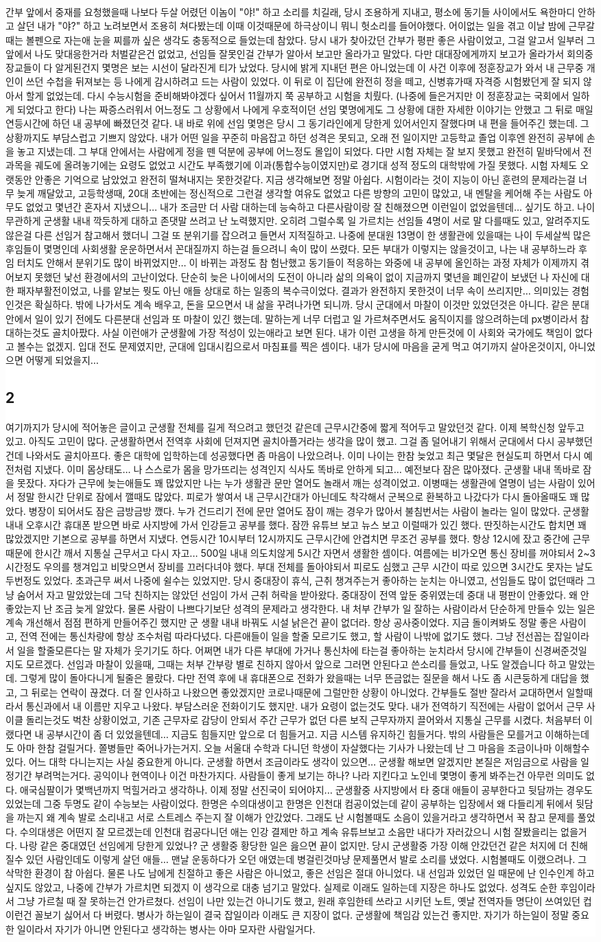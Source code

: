 간부 앞에서 중재를 요청했을때 나보다 두살 어렸던 이놈이 "야!" 하고 소리를 치길래, 당시 조용하게 지내고, 평소에 동기들 사이에서도 욕한마디 안하고 살던 내가 "야?" 하고 노려보면서 조용히 쳐다봤는데 이때 이것때문에 하극상이니 뭐니 헛소리를 들어야했다. 어이없는 일을 겪고 이날 밤에 근무갈때는 볼펜으로 자는애 눈을 찌를까 싶은 생각도 충동적으로 들었는데 참았다. 당시 내가 찾아갔던 간부가 평판 좋은 사람이었고, 그걸 알고서 일부러 그 앞에서 나도 맞대응한거라 처벌같은건 없었고, 선임들 잘못인걸 간부가 알아서 보고만 올라가고 말았다. 다만 대대장에게까지 보고가 올라가서 회의중 장교들이 다 알게된건지 몇명은 보는 시선이 달라진게 티가 났었다.
당시에 밝게 지내던 편은 아니었는데 이 사건 이후에 정훈장교가 와서 내 근무중 개인이 쓰던 수첩을 뒤져보는 등 나에게 감시하려고 드는 사람이 있었다. 이 뒤로 이 집단에 완전히 정을 떼고, 신병휴가때 자격증 시험봤던게 잘 되지 않아서 할게 없었는데. 다시 수능시험을 준비해봐야겠다 싶어서 11월까지 쭉 공부하고 시험을 치뤘다. (나중에 들은거지만 이 정훈장교는 국회에서 일하게 되었다고 한다)
나는 짜증스러워서 어느정도 그 상황에서 나에게 우호적이던 선임 몇명에게도 그 상황에 대한 자세한 이야기는 안했고 그 뒤로 매일 연등시간에 하던 내 공부에 빠졌던것 같다. 내 바로 위에 선임 몇명은 당시 그 동기라인에게 당한게 있어서인지 잘했다며 내 편을 들어주긴 했는데. 그 상황까지도 부담스럽고 기쁘지 않았다.
내가 어떤 일을 꾸준히 마음잡고 하던 성격은 못되고, 오래 전 일이지만 고등학교 졸업 이후엔 완전히 공부에 손을 놓고 지냈는데. 그 부대 안에서는 사람에게 정을 뗀 덕분에 공부에 어느정도 몰입이 되었다. 다만 시험 자체는 잘 보지 못했고 완전히 밑바닥에서 전과목을 궤도에 올려놓기에는 요령도 없었고 시간도 부족했기에 이과(통합수능이였지만)로 경기대 성적 정도의 대학밖에 가질 못했다. 시험 자체도 오랫동안 안좋은 기억으로 남았었고 완전히 떨쳐내지는 못한것같다.
지금 생각해보면 정말 아쉽다. 시험이라는 것이 지능이 아닌 훈련의 문제라는걸 너무 늦게 깨달았고, 고등학생때, 20대 초반에는 정신적으로 그런걸 생각할 여유도 없었고 다른 방향의 고민이 많았고, 내 멘탈을 케어해 주는 사람도 아무도 없었고 몇년간 혼자서 지냈으니…
내가 조금만 더 사람 대하는데 능숙하고 다른사람이랑 잘 친해졌으면 이런일이 없었을텐데... 싶기도 하고. 나이 무관하게 군생활 내내 깍듯하게 대하고 존댓말 쓰려고 난 노력했지만. 오히려 그럴수록 일 가르치는 선임들 4명이 서로 말 다를때도 있고, 알려주지도 않은걸 다른 선임거 참고해서 했더니 그걸 또 분위기를 잡으려고 들면서 지적질하고. 나중에 분대원 13명이 한 생활관에 있을때는 나이 두세살씩 많은 후임들이 몇명인데 사회생활 운운하면서서 꼰대질까지 하는걸 들으려니 속이 많이 쓰렸다. 모든 부대가 이렇지는 않을것이고, 나는 내 공부하느라 후임 터치도 안해서 분위기도 많이 바뀌었지만... 이 바뀌는 과정도 참 험난했고 동기들이 적응하는 와중에 내 공부에 올인하는 과정 자체가 이제까지 겪어보지 못했던 낯선 환경에서의 고난이었다.
단순히 늦은 나이에서의 도전이 아니라 삶의 의욕이 없이 지금까지 몇년을 폐인같이 보냈던 나 자신에 대한 패자부활전이었고, 나를 얕보는 뭣도 아닌 애들 상대로 하는 일종의 복수극이었다. 결과가 완전하지 못한것이 너무 속이 쓰리지만... 의미있는 경험인것은 확실하다. 밖에 나가서도 계속 배우고, 돈을 모으면서 내 삶을 꾸려나가면 되니까.
당시 군대에서 마찰이 이것만 있었던것은 아니다. 같은 분대 안에서 일이 있기 전에도 다른분대 선임과 또 마찰이 있긴 했는데. 말하는게 너무 더럽고 일 가르쳐주면서도 움직이지를 않으려하는데 px병이라서 참 대하는것도 골치아팠다. 사실 이런애가 군생활에 가장 적성이 있는애라고 보면 된다.
내가 이런 고생을 하게 만든것에 이 사회와 국가에도 책임이 없다고 볼수는 없겠지. 입대 전도 문제였지만, 군대에 입대시킴으로서 마침표를 찍은 셈이다. 내가 당시에 마음을 굳게 먹고 여기까지 살아온것이지, 아니었으면 어떻게 되었을지…

## 2
여기까지가 당시에 적어놓은 글이고
군생활 전체를 길게 적으려고 했던것 같은데 근무시간중에 짧게 적어두고 말았던것 같다. 이제 복학신청 앞두고 있고. 아직도 고민이 많다. 군생활하면서 전역후 사회에 던져지면 골치아플거라는 생각을 많이 했고. 그걸 좀 덜어내기 위해서 군대에서 다시 공부했던건데 나와서도 골치아프다.
좋은 대학에 입학하는데 성공했다면 좀 마음이 나았으려나. 이미 나이는 한참 늦었고 최근 몇달은 현실도피 하면서 다시 예전처럼 지냈다. 이미 몸상태도... 나 스스로가 몸을 망가뜨리는 성격인지 식사도 똑바로 안하게 되고... 예전보다 잠은 많아졌다.
군생활 내내 똑바로 잠을 못잤다. 자다가 근무에 늦는애들도 꽤 많았지만 나는 누가 생활관 문만 열어도 놀래서 깨는 성격이었고. 이병때는 생활관에 열명이 넘는 사람이 있어서 정말 한시간 단위로 잠에서 깰때도 많았다. 피로가 쌓여서 내 근무시간대가 아닌데도 착각해서 군복으로 환복하고 나갔다가 다시 돌아올때도 꽤 많았다. 병장이 되어서도 잠은 금방금방 깼다. 누가 건드리기 전에 문만 열어도 잠이 깨는 경우가 많아서 불침번서는 사람이 놀라는 일이 많았다.
군생활 내내 오후시간 휴대폰 받으면 바로 사지방에 가서 인강듣고 공부를 했다. 잠깐 유튜브 보고 뉴스 보고 이럴때가 있긴 했다. 딴짓하는시간도 합치면 꽤 많았겠지만 기본으로 공부를 하면서 지냈다. 연등시간 10시부터 12시까지도 근무시간에 안겹치면 무조건 공부를 했다. 항상 12시에 잤고 중간에 근무때문에 한시간 깨서 지통실 근무서고 다시 자고... 500일 내내 의도치않게 5시간 자면서 생활한 셈이다.
여름에는 비가오면 통신 장비를 꺼야되서 2~3시간정도 우의를 챙겨입고 비맞으면서 장비를 끄러다녀야 했다. 부대 전체를 돌아야되서 피로도 심했고 근무 시간이 따로 있으면 3시간도 못자는 날도 두번정도 있었다. 초과근무 써서 나중에 쉴수는 있었지만. 당시 중대장이 휴식, 근취 챙겨주는거 좋아하는 눈치는 아니였고, 선임들도 많이 없던때라 그냥 숨어서 자고 말았았는데 그닥 친하지는 않았던 선임이 가서 근취 허락을 받아왔다. 중대장이 전역 앞둔 중위였는데 중대 내 평판이 안좋았다. 왜 안좋았는지 난 조금 늦게 알았다. 물론 사람이 나쁘다기보단 성격의 문제라고 생각한다.
내 처부 간부가 일 잘하는 사람이라서 단순하게 만들수 있는 일은 계속 개선해서 점점 편하게 만들어주긴 했지만 군 생활 내내 바꿔도 시설 낡은건 끝이 없더라. 항상 공사중이었다. 지금 돌이켜봐도 정말 좋은 사람이고, 전역 전에는 통신차량에 항상 조수처럼 따라다녔다. 다른애들이 일을 할줄 모르기도 했고, 할 사람이 나밖에 없기도 했다. 그냥 전선꼽는 잡일이라서 일을 할줄모른다는 말 자체가 웃기기도 하다. 어쩌면 내가 다른 부대에 가거나 통신차에 타는걸 좋아하는 눈치라서 당시에 간부들이 신경써준것일지도 모르겠다. 선임과 마찰이 있을때, 그때는 처부 간부랑 별로 친하지 않아서 앞으로 그러면 안된다고 쓴소리를 들었고, 나도 알겠습니다 하고 말았는데. 그렇게 많이 돌아다니게 될줄은 몰랐다. 다만 전역 후에 내 휴대폰으로 전화가 왔을때는 너무 뜬금없는 질문을 해서 나도 좀 시큰둥하게 대답을 했고, 그 뒤로는 연락이 끊겼다. 더 잘 인사하고 나왔으면 좋았겠지만 코로나때문에 그럴만한 상황이 아니었다. 간부들도 절반 잘라서 교대하면서 일할때라서 통신과에서 내 이름만 지우고 나왔다. 부담스러운 전화이기도 했지만. 내가 요령이 없는것도 맞다.
내가 전역하기 직전에는 사람이 없어서 근무 사이클 돌리는것도 벅찬 상황이었고, 기존 근무자로 감당이 안되서 주간 근무가 없던 다른 보직 근무자까지 끌어와서 지통실 근무를 시켰다. 처음부터 이랬다면 내 공부시간이 좀 더 있었을텐데... 지금도 힘들지만 앞으로 더 힘들거고. 지금 시스템 유지하긴 힘들거다. 밖의 사람들은 모를거고 이해하는데도 아마 한참 걸릴거다. 쫄병들만 죽어나가는거지. 오늘 서울대 수학과 다니던 학생이 자살했다는 기사가 나왔는데 난 그 마음을 조금이나마 이해할수 있다. 어느 대학 다니는지는 사실 중요한게 아니다. 군생활 하면서 조금이라도 생각이 있으면...
군생활 해보면 알겠지만 본질은 저임금으로 사람을 일정기간 부려먹는거다. 공익이나 현역이나 이건 마찬가지다. 사람들이 좋게 보기는 하나? 나라 지킨다고 노인네 몇명이 좋게 봐주는건 아무런 의미도 없다. 애국심팔이가 몇백년까지 먹힐거라고 생각하나. 이제 정말 선진국이 되어야지...
군생활중 사지방에서 타 중대 애들이 공부한다고 뒷담까는 경우도 있었는데 그중 두명도 같이 수능보는 사람이었다. 한명은 수의대생이고 한명은 인천대 컴공이었는데 같이 공부하는 입장에서 왜 다들리게 뒤에서 뒷담을 까는지 왜 계속 발로 소리내고 서로 스트레스 주는지 잘 이해가 안갔었다. 그래도 난 시험볼때도 소음이 있을거라고 생각하면서 꾹 참고 문제를 풀었다. 수의대생은 어떤지 잘 모르겠는데 인천대 컴공다니던 애는 인강 결제만 하고 계속 유튜브보고 소음만 내다가 자러갔으니 시험 잘봤을리는 없을거다. 나랑 같은 중대였던 선임에게 당한게 있었나? 군 생활중 황당한 일은 읊으면 끝이 없지만. 당시 군생활중 가장 이해 안갔던건 같은 처지에 더 친해질수 있던 사람인데도 이렇게 살던 애들... 맨날 운동하다가 오던 애였는데 병걸린것마냥 문제풀면서 발로 소리를 냈었다. 시험볼때도 이랬으려나. 그 삭막한 환경이 참 아쉽다.
물론 나도 남에게 친절하고 좋은 사람은 아니었고, 좋은 선임은 절대 아니었다. 내 선임과 있었던 일 때문에 난 인수인계 하고싶지도 않았고, 나중에 간부가 가르치면 되겠지 이 생각으로 대충 넘기고 말았다. 실제로 이래도 일하는데 지장은 하나도 없었다. 성격도 순한 후임이라서 그냥 가르칠 때 잘 못하는건 안가르쳤다. 선임이 나만 있는건 아니기도 했고, 원래 후임한테 쓰라고 시키던 노트, 옛날 전역자들 명단이 쓰여있던 컵 이런건 꼴보기 싫어서 다 버렸다. 병사가 하는일이 결국 잡일이라 이래도 큰 지장이 없다. 군생활에 책임감 있는건 좋지만. 자기가 하는일이 정말 중요한 일이라서 자기가 아니면 안된다고 생각하는 병사는 아마 모자란 사람일거다.